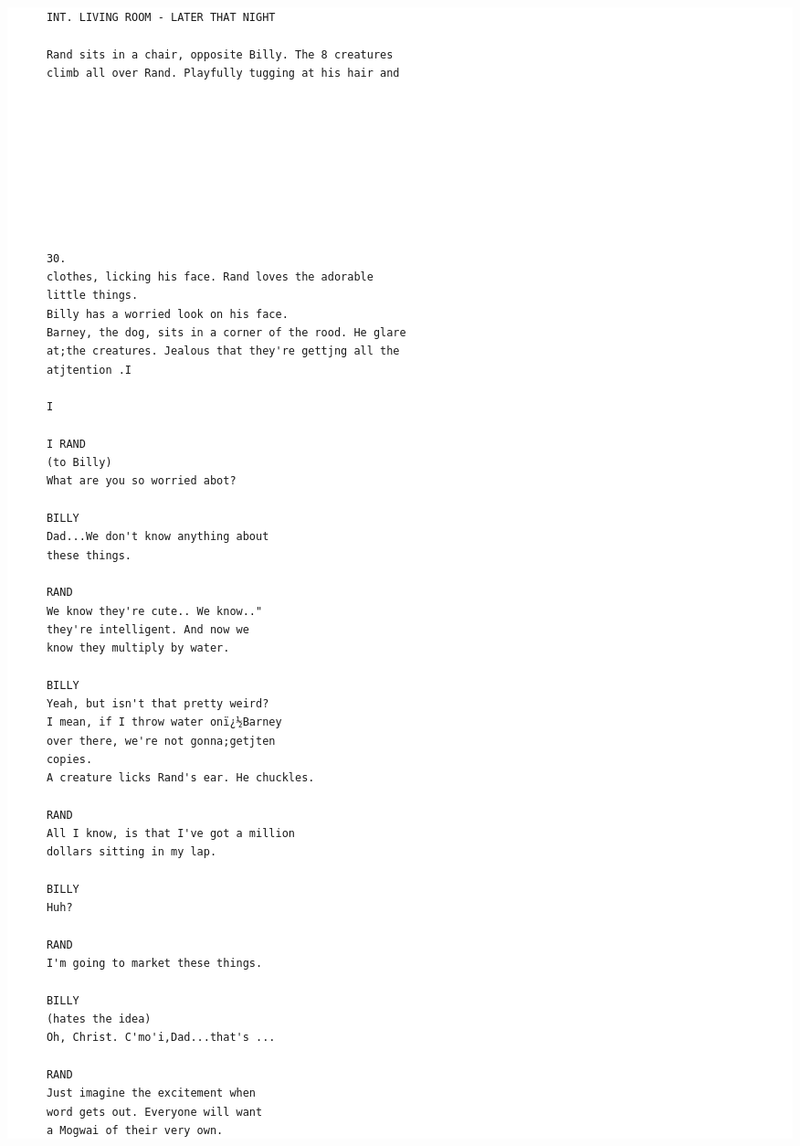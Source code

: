           INT. LIVING ROOM - LATER THAT NIGHT

          Rand sits in a chair, opposite Billy. The 8 creatures
          climb all over Rand. Playfully tugging at his hair and

          

          

          

          

          30.
          clothes, licking his face. Rand loves the adorable
          little things.
          Billy has a worried look on his face.
          Barney, the dog, sits in a corner of the rood. He glare
          at;the creatures. Jealous that they're gettjng all the
          atjtention .I

          I

          I RAND
          (to Billy)
          What are you so worried abot?

          BILLY
          Dad...We don't know anything about
          these things.

          RAND
          We know they're cute.. We know.."
          they're intelligent. And now we
          know they multiply by water.

          BILLY
          Yeah, but isn't that pretty weird?
          I mean, if I throw water onï¿½Barney
          over there, we're not gonna;getjten
          copies.
          A creature licks Rand's ear. He chuckles.

          RAND
          All I know, is that I've got a million
          dollars sitting in my lap.

          BILLY
          Huh?

          RAND
          I'm going to market these things.

          BILLY
          (hates the idea)
          Oh, Christ. C'mo'i,Dad...that's ...

          RAND
          Just imagine the excitement when
          word gets out. Everyone will want
          a Mogwai of their very own.
